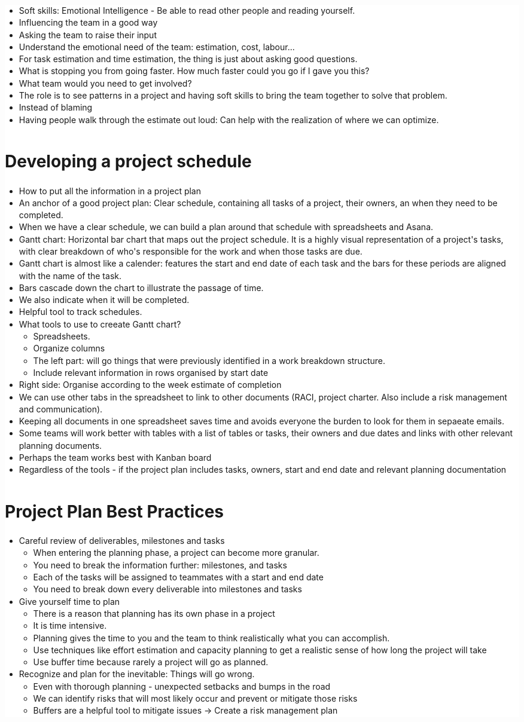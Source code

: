 * Soft skills: Emotional Intelligence - Be able to read other people and reading yourself. 
* Influencing the team in a good way 
* Asking the team to raise their input
* Understand the emotional need of the team: estimation, cost, labour...
* For task estimation and time estimation, the thing is just about asking good questions. 
* What is stopping you from going faster. How much faster could you go if I gave you this?
* What team would you need to get involved?
* The role is to see patterns in a project and having soft skills to bring the team together to solve that problem.
* Instead of blaming
* Having people walk through the estimate out loud: Can help with the realization of where we can optimize. 


# Developing a project schedule

- How to put all the information in a project plan
- An anchor of a good project plan: Clear schedule, containing all tasks of a project, their owners, an when they need to be completed.
- When we have a clear schedule, we can build a plan around that schedule with spreadsheets and Asana. 
- Gantt chart: Horizontal bar chart that maps out the project schedule. It is a highly visual representation of a project's tasks, with clear breakdown of who's responsible for the work and when those tasks are due. 
- Gantt chart is almost like a calender: features the start and end date of each task and the bars for these periods are aligned with the name of the task. 
- Bars cascade down the chart to illustrate the passage of time. 
- We also indicate when it will be completed. 
- Helpful tool to track schedules. 
- What tools to use to creeate Gantt chart?
	- Spreadsheets. 
	- Organize columns
	- The left part: will go things that were previously identified in a work breakdown structure. 
	- Include relevant information in rows organised by start date
- Right side: Organise according to the week estimate of completion
- We can use other tabs in the spreadsheet to link to other documents (RACI, project charter. Also include a risk management and communication). 
- Keeping all documents in one spreadsheet saves time and avoids everyone the burden to look for them in sepaeate emails. 
- Some teams will work better with tables with a list of tables or tasks, their owners and due dates and links with other relevant planning documents. 
- Perhaps the team works best with Kanban board 
- Regardless of the tools - if the project plan includes tasks, owners, start and end date and relevant planning documentation

# Project Plan Best Practices

* Careful review of deliverables, milestones and tasks
	* When entering the planning phase, a project can become more granular. 
	* You need to break the information further: milestones, and tasks
	* Each of the tasks will be assigned to teammates with a start and end date
	* You need to break down every deliverable into milestones and tasks
* Give yourself time to plan
	* There is a reason that planning has its own phase in a project
	* It is time intensive. 
	* Planning gives the time to you and the team to think realistically what you can accomplish.
	* Use techniques like effort estimation and capacity planning to get a realistic sense of how long the project will take
	* Use buffer time because rarely a project will go as planned. 
* Recognize and plan for the inevitable: Things will go wrong.
	* Even with thorough planning - unexpected setbacks and bumps in the road
	* We can identify risks that will most likely occur and prevent or mitigate those risks 
	* Buffers are a helpful tool to mitigate issues -> Create a risk management plan